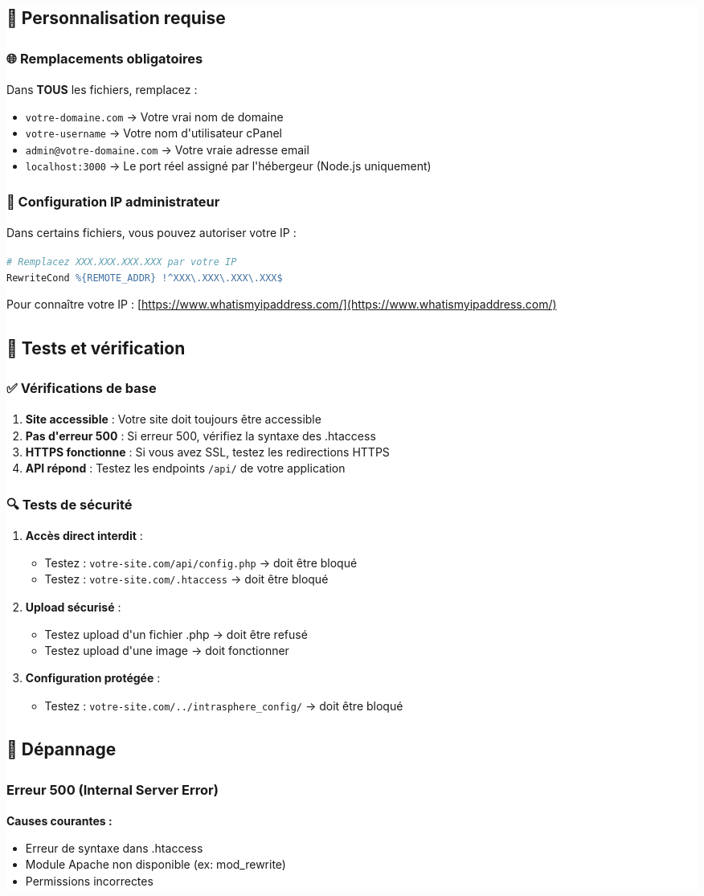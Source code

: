 ## 🔧 Personnalisation requise

### 🌐 Remplacements obligatoires

Dans **TOUS** les fichiers, remplacez :

- `votre-domaine.com` → Votre vrai nom de domaine
- `votre-username` → Votre nom d'utilisateur cPanel
- `admin@votre-domaine.com` → Votre vraie adresse email
- `localhost:3000` → Le port réel assigné par l'hébergeur (Node.js uniquement)

### 🔐 Configuration IP administrateur

Dans certains fichiers, vous pouvez autoriser votre IP :
```apache
# Remplacez XXX.XXX.XXX.XXX par votre IP
RewriteCond %{REMOTE_ADDR} !^XXX\.XXX\.XXX\.XXX$
```

Pour connaître votre IP : [https://www.whatismyipaddress.com/](https://www.whatismyipaddress.com/)

## 🧪 Tests et vérification

### ✅ Vérifications de base

1. **Site accessible** : Votre site doit toujours être accessible
2. **Pas d'erreur 500** : Si erreur 500, vérifiez la syntaxe des .htaccess
3. **HTTPS fonctionne** : Si vous avez SSL, testez les redirections HTTPS
4. **API répond** : Testez les endpoints `/api/` de votre application

### 🔍 Tests de sécurité

1. **Accès direct interdit** :
   - Testez : `votre-site.com/api/config.php` → doit être bloqué
   - Testez : `votre-site.com/.htaccess` → doit être bloqué

2. **Upload sécurisé** :
   - Testez upload d'un fichier .php → doit être refusé
   - Testez upload d'une image → doit fonctionner

3. **Configuration protégée** :
   - Testez : `votre-site.com/../intrasphere_config/` → doit être bloqué

## 🚨 Dépannage

### Erreur 500 (Internal Server Error)

**Causes courantes :**
- Erreur de syntaxe dans .htaccess
- Module Apache non disponible (ex: mod_rewrite)
- Permissions incorrectes
